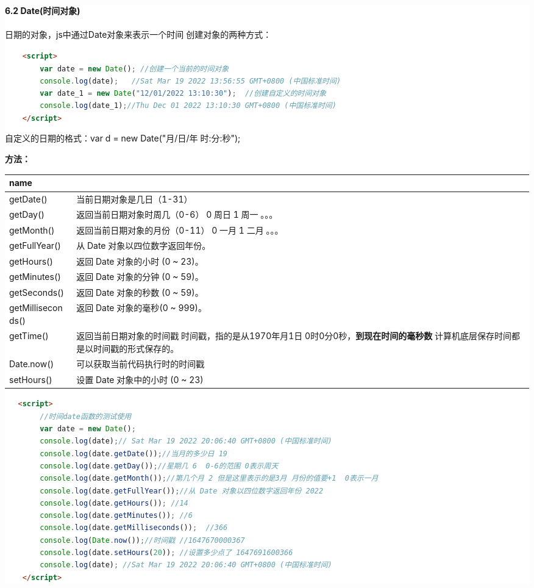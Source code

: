 

#### 6.2 Date(时间对象)

日期的对象，js中通过Date对象来表示一个时间
创建对象的两种方式：

```html
 	<script>
        var date = new Date(); //创建一个当前的时间对象
        console.log(date);   //Sat Mar 19 2022 13:56:55 GMT+0800 (中国标准时间)
        var date_1 = new Date("12/01/2022 13:10:30");  //创建自定义的时间对象
        console.log(date_1);//Thu Dec 01 2022 13:10:30 GMT+0800 (中国标准时间)
    </script>
```

自定义的日期的格式：var d = new Date("月/日/年 时:分:秒");

**方法：**

| name              |                                                              |
| :---------------- | :----------------------------------------------------------- |
| getDate()         | 当前日期对象是几日（1-31）                                   |
| getDay()          | 返回当前日期对象时周几（0-6） 0 周日 1 周一 。。。           |
| getMonth()        | 返回当前日期对象的月份（0-11） 0 一月 1 二月 。。。          |
| getFullYear()     | 从 Date 对象以四位数字返回年份。                             |
| getHours()        | 返回 Date 对象的小时 (0 ~ 23)。                              |
| getMinutes()      | 返回 Date 对象的分钟 (0 ~ 59)。                              |
| getSeconds()      | 返回 Date 对象的秒数 (0 ~ 59)。                              |
| getMilliseconds() | 返回 Date 对象的毫秒(0 ~ 999)。                              |
| getTime()         | 返回当前日期对象的时间戳 时间戳，指的是从1970年月1日 0时0分0秒，**到现在时间的毫秒数** 计算机底层保存时间都是以时间戳的形式保存的。 |
| Date.now()        | 可以获取当前代码执行时的时间戳                               |
| setHours()        | 设置 Date 对象中的小时 (0 ~ 23)                              |

```html
   <script>
        //时间date函数的测试使用
        var date = new Date();
        console.log(date);// Sat Mar 19 2022 20:06:40 GMT+0800 (中国标准时间)
        console.log(date.getDate());//当月的多少日 19
        console.log(date.getDay());//星期几 6  0-6的范围 0表示周天
        console.log(date.getMonth());//第几个月 2 但是这里表示的是3月 月份的值要+1  0表示一月
        console.log(date.getFullYear());//从 Date 对象以四位数字返回年份 2022
        console.log(date.getHours()); //14
        console.log(date.getMinutes()); //6
        console.log(date.getMilliseconds());  //366
        console.log(Date.now());//时间戳 //1647670000367
        console.log(date.setHours(20)); //设置多少点了 1647691600366
        console.log(date); //Sat Mar 19 2022 20:06:40 GMT+0800 (中国标准时间)
    </script>
```
